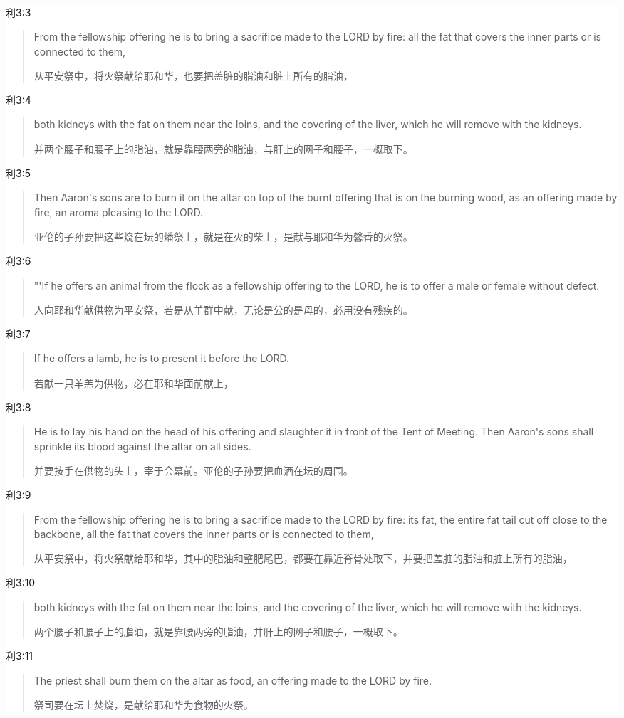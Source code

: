 
利3:3
> From the fellowship offering he is to bring a sacrifice made to the LORD by fire: all the fat that covers the inner parts or is connected to them,
>
> 从平安祭中，将火祭献给耶和华，也要把盖脏的脂油和脏上所有的脂油，


利3:4
> both kidneys with the fat on them near the loins, and the covering of the liver, which he will remove with the kidneys.
>
> 并两个腰子和腰子上的脂油，就是靠腰两旁的脂油，与肝上的网子和腰子，一概取下。


利3:5
> Then Aaron's sons are to burn it on the altar on top of the burnt offering that is on the burning wood, as an offering made by fire, an aroma pleasing to the LORD.
>
> 亚伦的子孙要把这些烧在坛的燔祭上，就是在火的柴上，是献与耶和华为馨香的火祭。


利3:6
> "'If he offers an animal from the flock as a fellowship offering to the LORD, he is to offer a male or female without defect.
>
> 人向耶和华献供物为平安祭，若是从羊群中献，无论是公的是母的，必用没有残疾的。


利3:7
> If he offers a lamb, he is to present it before the LORD.
>
> 若献一只羊羔为供物，必在耶和华面前献上，


利3:8
> He is to lay his hand on the head of his offering and slaughter it in front of the Tent of Meeting. Then Aaron's sons shall sprinkle its blood against the altar on all sides.
>
> 并要按手在供物的头上，宰于会幕前。亚伦的子孙要把血洒在坛的周围。


利3:9
> From the fellowship offering he is to bring a sacrifice made to the LORD by fire: its fat, the entire fat tail cut off close to the backbone, all the fat that covers the inner parts or is connected to them,
>
> 从平安祭中，将火祭献给耶和华，其中的脂油和整肥尾巴，都要在靠近脊骨处取下，并要把盖脏的脂油和脏上所有的脂油，


利3:10
> both kidneys with the fat on them near the loins, and the covering of the liver, which he will remove with the kidneys.
>
> 两个腰子和腰子上的脂油，就是靠腰两旁的脂油，并肝上的网子和腰子，一概取下。


利3:11
> The priest shall burn them on the altar as food, an offering made to the LORD by fire.
>
> 祭司要在坛上焚烧，是献给耶和华为食物的火祭。
